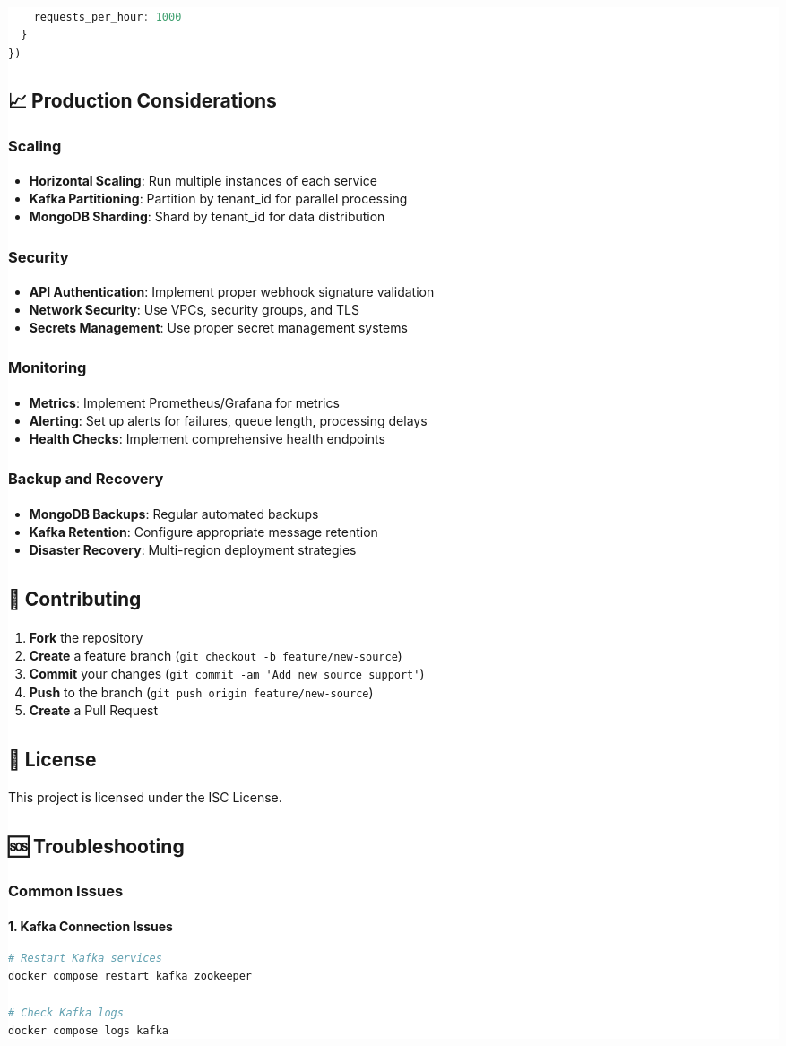 ```javascript
    requests_per_hour: 1000
  }
})
```

## 📈 Production Considerations

### Scaling
- **Horizontal Scaling**: Run multiple instances of each service
- **Kafka Partitioning**: Partition by tenant_id for parallel processing
- **MongoDB Sharding**: Shard by tenant_id for data distribution

### Security
- **API Authentication**: Implement proper webhook signature validation
- **Network Security**: Use VPCs, security groups, and TLS
- **Secrets Management**: Use proper secret management systems

### Monitoring
- **Metrics**: Implement Prometheus/Grafana for metrics
- **Alerting**: Set up alerts for failures, queue length, processing delays
- **Health Checks**: Implement comprehensive health endpoints

### Backup and Recovery
- **MongoDB Backups**: Regular automated backups
- **Kafka Retention**: Configure appropriate message retention
- **Disaster Recovery**: Multi-region deployment strategies

## 🤝 Contributing

1. **Fork** the repository
2. **Create** a feature branch (`git checkout -b feature/new-source`)
3. **Commit** your changes (`git commit -am 'Add new source support'`)
4. **Push** to the branch (`git push origin feature/new-source`)
5. **Create** a Pull Request

## 📄 License

This project is licensed under the ISC License.

## 🆘 Troubleshooting

### Common Issues

**1. Kafka Connection Issues**
```bash
# Restart Kafka services
docker compose restart kafka zookeeper

# Check Kafka logs
docker compose logs kafka
```
